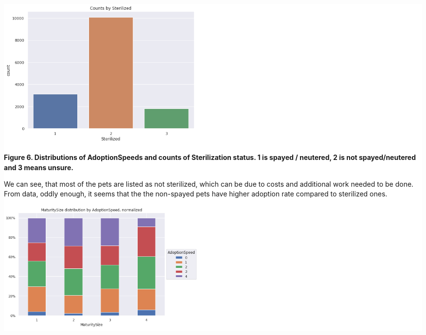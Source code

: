   <img src="pics_blog/sterilized_2.png" width="400" /> 
</p>

**Figure 6. Distributions of AdoptionSpeeds and counts of Sterilization status. 1 is spayed / neutered, 2 is not spayed/neutered and 3 means unsure.**

We can see, that most of the pets are listed as not sterilized, which can be due to costs and additional work needed to be done. From data, oddly enough, it seems that the the non-spayed pets have higher adoption rate compared to sterilized ones.


<p float="left">
  <img src="pics_blog/maturitysize_1.png" width="400" />